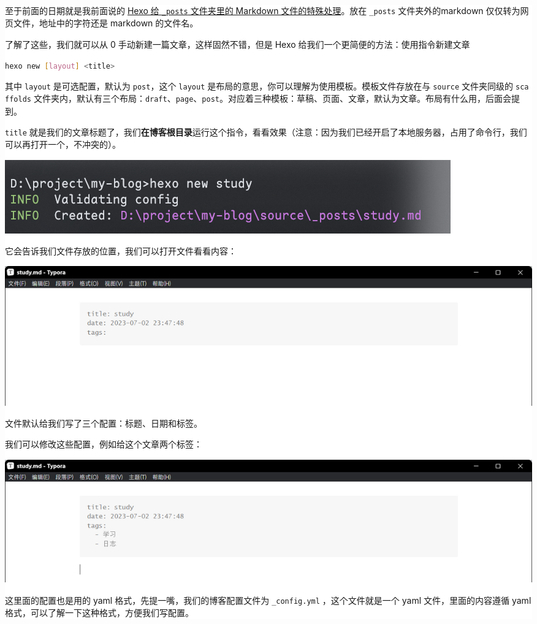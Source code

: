 至于前面的日期就是我前面说的 <u>Hexo 给 `_posts` 文件夹里的 Markdown 文件的特殊处理</u>。放在 `_posts` 文件夹外的markdown 仅仅转为网页文件，地址中的字符还是 markdown 的文件名。

了解了这些，我们就可以从 0 手动新建一篇文章，这样固然不错，但是 Hexo 给我们一个更简便的方法：使用指令新建文章

```bash
hexo new [layout] <title>
```

其中 `layout` 是可选配置，默认为 `post`，这个 `layout` 是布局的意思，你可以理解为使用模板。模板文件存放在与 `source` 文件夹同级的 `scaffolds` 文件夹内，默认有三个布局：`draft`、`page`、`post`。对应着三种模板：草稿、页面、文章，默认为文章。布局有什么用，后面会提到。

`title` 就是我们的文章标题了，我们**在博客根目录**运行这个指令，看看效果（注意：因为我们已经开启了本地服务器，占用了命令行，我们可以再打开一个，不冲突的）。

![运行创建指令](./搭建hexo博客/image-20230702234753289.png)

它会告诉我们文件存放的位置，我们可以打开文件看看内容：

![生成的文件内容](./搭建hexo博客/image-20230702234925699.png)

文件默认给我们写了三个配置：标题、日期和标签。

我们可以修改这些配置，例如给这个文章两个标签：

![修改文章配置](./搭建hexo博客/image-20230702235049639.png)

这里面的配置也是用的 yaml 格式，先提一嘴，我们的博客配置文件为 `_config.yml` ，这个文件就是一个 yaml 文件，里面的内容遵循 yaml 格式，可以了解一下这种格式，方便我们写配置。
